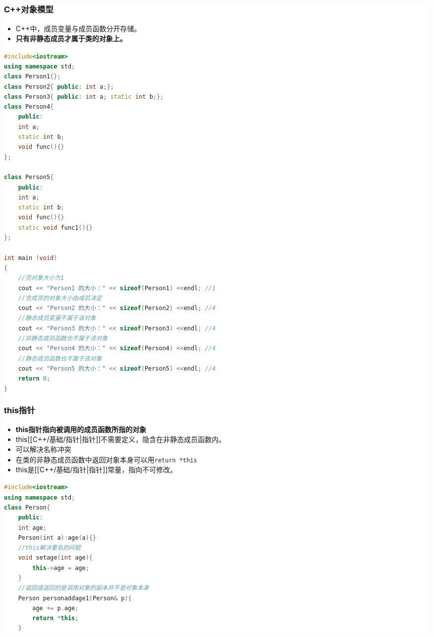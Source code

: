 ### C++对象模型

- C++中，成员变量与成员函数分开存储。
- **只有非静态成员才属于类的对象上。**
```cpp
#include<iostream>
using namespace std;
class Person1{};
class Person2{ public: int a;};
class Person3{ public: int a; static int b;};
class Person4{
    public:
    int a;
    static int b;
    void func(){}
};

class Person5{
    public:
    int a;
    static int b;
    void func(){}
    static void func1(){}
};

int main (void)
{
    //空对象大小为1
    cout << "Person1 的大小：" << sizeof(Person1) <<endl; //1
    //含成员的对象大小由成员决定
    cout << "Person2 的大小：" << sizeof(Person2) <<endl; //4
    //静态成员变量不属于该对象
    cout << "Person3 的大小：" << sizeof(Person3) <<endl; //4
    //非静态成员函数也不属于该对象
    cout << "Person4 的大小：" << sizeof(Person4) <<endl; //4
    //静态成员函数也不属于该对象
    cout << "Person5 的大小：" << sizeof(Person5) <<endl; //4
    return 0;
}
```

### this指针

- **this指针指向被调用的成员函数所指的对象**
- this[[C++/基础/指针|指针]]不需要定义，隐含在非静态成员函数内。
- 可以解决名称冲突
- 在类的非静态成员函数中返回对象本身可以用`return *this` 
- this是[[C++/基础/指针|指针]]常量，指向不可修改。
```cpp
#include<iostream>
using namespace std;
class Person{
    public:
    int age;
    Person(int a):age(a){}
    //this解决重名的问题
    void setage(int age){
        this->age = age;
    }
    //返回值返回的是调用对象的副本并不是对象本身
    Person personaddage1(Person& p){
        age += p.age;
        return *this;
    }
```